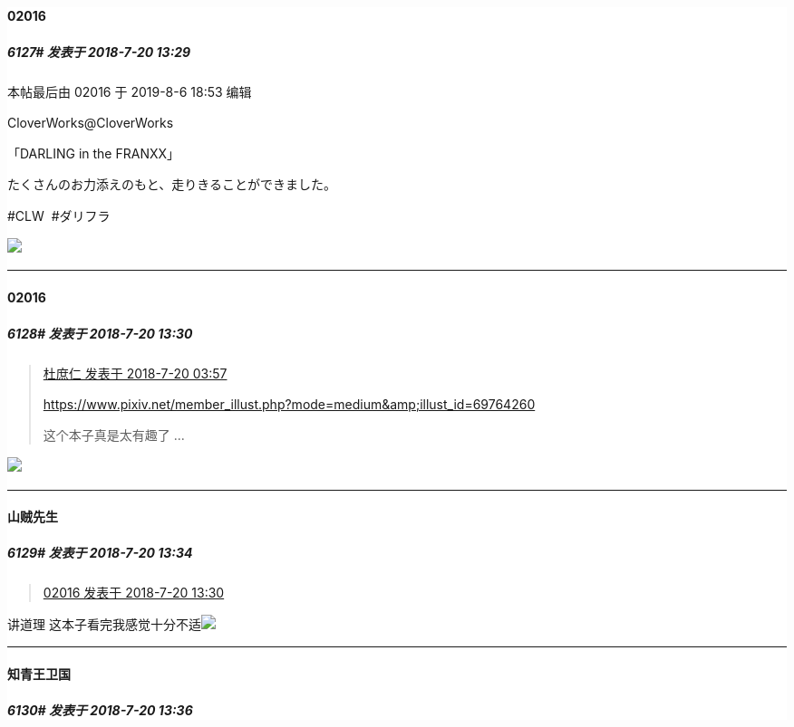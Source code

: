 ####  02016  
##### 6127#       发表于 2018-7-20 13:29



 本帖最后由 02016 于 2019-8-6 18:53 编辑 

CloverWorks@CloverWorks


「DARLING in the FRANXX」

たくさんのお力添えのもと、走りきることができました。

#CLW  #ダリフラ

<img src="http://ww1.sinaimg.cn/large/006CqqeKgy1ftg9jbititj318g0xc44a.jpg" referrerpolicy="no-referrer">







-----

####  02016  
##### 6128#       发表于 2018-7-20 13:30



<blockquote><a href="httphttps://bbs.saraba1st.com/2b/forum.php?mod=redirect&amp;goto=findpost&amp;pid=40387577&amp;ptid=1722710" target="_blank">杜庶仁 发表于 2018-7-20 03:57</a>

https://www.pixiv.net/member_illust.php?mode=medium&amp;illust_id=69764260

这个本子真是太有趣了 ...</blockquote>
<img src="https://static.saraba1st.com/image/smiley/face2017/068.png" referrerpolicy="no-referrer">







-----

####  山贼先生  
##### 6129#       发表于 2018-7-20 13:34



<blockquote><a href="httphttps://bbs.saraba1st.com/2b/forum.php?mod=redirect&amp;goto=findpost&amp;pid=40391244&amp;ptid=1722710" target="_blank">02016 发表于 2018-7-20 13:30</a></blockquote>
讲道理 这本子看完我感觉十分不适<img src="https://static.saraba1st.com/image/smiley/face2017/068.png" referrerpolicy="no-referrer">







-----

####  知青王卫国  
##### 6130#       发表于 2018-7-20 13:36
